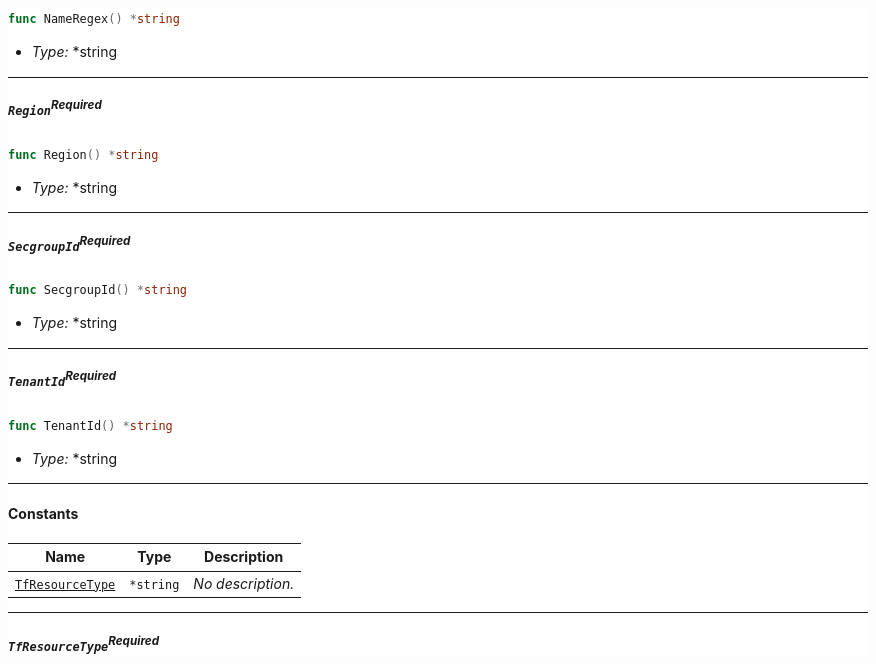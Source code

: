 ```go
func NameRegex() *string
```

- *Type:* *string

---

##### `Region`<sup>Required</sup> <a name="Region" id="@cdktf/provider-opentelekomcloud.dataOpentelekomcloudNetworkingSecgroupV2.DataOpentelekomcloudNetworkingSecgroupV2.property.region"></a>

```go
func Region() *string
```

- *Type:* *string

---

##### `SecgroupId`<sup>Required</sup> <a name="SecgroupId" id="@cdktf/provider-opentelekomcloud.dataOpentelekomcloudNetworkingSecgroupV2.DataOpentelekomcloudNetworkingSecgroupV2.property.secgroupId"></a>

```go
func SecgroupId() *string
```

- *Type:* *string

---

##### `TenantId`<sup>Required</sup> <a name="TenantId" id="@cdktf/provider-opentelekomcloud.dataOpentelekomcloudNetworkingSecgroupV2.DataOpentelekomcloudNetworkingSecgroupV2.property.tenantId"></a>

```go
func TenantId() *string
```

- *Type:* *string

---

#### Constants <a name="Constants" id="Constants"></a>

| **Name** | **Type** | **Description** |
| --- | --- | --- |
| <code><a href="#@cdktf/provider-opentelekomcloud.dataOpentelekomcloudNetworkingSecgroupV2.DataOpentelekomcloudNetworkingSecgroupV2.property.tfResourceType">TfResourceType</a></code> | <code>*string</code> | *No description.* |

---

##### `TfResourceType`<sup>Required</sup> <a name="TfResourceType" id="@cdktf/provider-opentelekomcloud.dataOpentelekomcloudNetworkingSecgroupV2.DataOpentelekomcloudNetworkingSecgroupV2.property.tfResourceType"></a>
